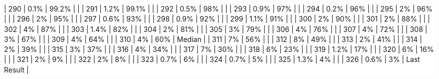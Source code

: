 | 290 | 0.1% | 99.2% |  |
| 291 | 1.2% | 99.1% |  |
| 292 | 0.5% | 98% |  |
| 293 | 0.9% | 97% |  |
| 294 | 0.2% | 96% |  |
| 295 | 2% | 96% |  |
| 296 | 2% | 95% |  |
| 297 | 0.6% | 93% |  |
| 298 | 0.9% | 92% |  |
| 299 | 1.1% | 91% |  |
| 300 | 2% | 90% |  |
| 301 | 2% | 88% |  |
| 302 | 4% | 87% |  |
| 303 | 1.4% | 82% |  |
| 304 | 2% | 81% |  |
| 305 | 3% | 79% |  |
| 306 | 4% | 76% |  |
| 307 | 4% | 72% |  |
| 308 | 3% | 67% |  |
| 309 | 4% | 64% |  |
| 310 | 4% | 60% | Median |
| 311 | 7% | 56% |  |
| 312 | 8% | 49% |  |
| 313 | 2% | 41% |  |
| 314 | 2% | 39% |  |
| 315 | 3% | 37% |  |
| 316 | 4% | 34% |  |
| 317 | 7% | 30% |  |
| 318 | 6% | 23% |  |
| 319 | 1.2% | 17% |  |
| 320 | 6% | 16% |  |
| 321 | 2% | 9% |  |
| 322 | 2% | 8% |  |
| 323 | 0.7% | 6% |  |
| 324 | 0.7% | 5% |  |
| 325 | 1.3% | 4% |  |
| 326 | 0.6% | 3% | Last Result |